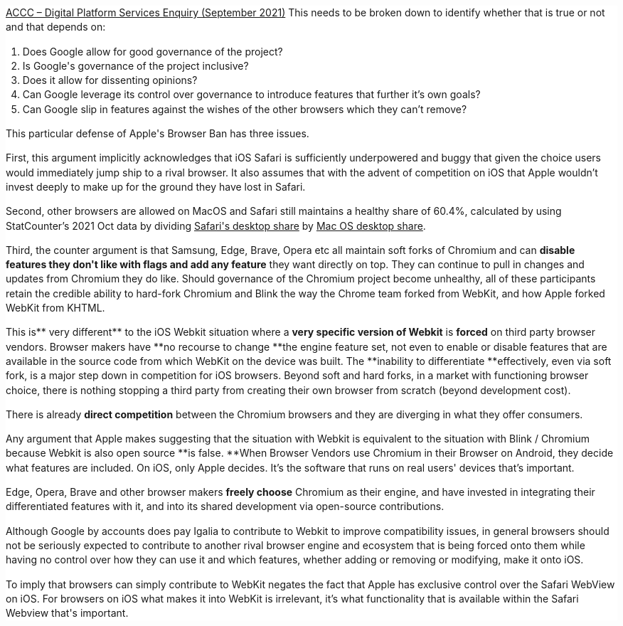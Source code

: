 <a href="https://www.accc.gov.au/system/files/Digital%20platform%20services%20inquiry%20-%20March%202021%20interim%20report.pdf">ACCC – Digital Platform Services Enquiry (September 2021)</a>
This needs to be broken down to identify whether that is true or not and that depends on:

1. Does Google allow for good governance of the project?
2. Is Google's governance of the project inclusive? 
3. Does it allow for dissenting opinions?
4. Can Google leverage its control over governance to introduce features that further it’s own goals?
5. Can Google slip in features against the wishes of the other browsers which they can’t remove?

This particular defense of Apple's Browser Ban has three issues.

First, this argument implicitly acknowledges that iOS Safari is sufficiently underpowered and buggy that given the choice users would immediately jump ship to a rival browser. It also assumes that with the advent of competition on iOS that Apple wouldn’t invest deeply to make up for the ground they have lost in Safari.

Second, other browsers are allowed on MacOS and Safari still maintains a healthy share of 60.4%, calculated by using StatCounter’s 2021 Oct data by dividing [Safari's desktop share](https://gs.statcounter.com/browser-market-share/desktop/worldwide/#monthly-202010-202110) by [Mac OS desktop share](https://gs.statcounter.com/os-market-share/desktop/worldwide/#monthly-202010-202110).

Third, the counter argument is that Samsung, Edge, Brave, Opera etc all maintain soft forks of Chromium and can **disable features **they don't like with flags and** add any feature** they want directly on top. They can continue to pull in changes and updates from Chromium they do like. Should governance of the Chromium project become unhealthy, all of these participants retain the credible ability to hard-fork Chromium and Blink the way the Chrome team forked from WebKit, and how Apple forked WebKit from KHTML.

This is** very different** to the iOS Webkit situation where a **very specific version of Webkit** is **forced** on third party browser vendors. Browser makers have **no recourse to change **the engine feature set, not even to enable or disable features that are available in the source code from which WebKit on the device was built. The **inability to differentiate **effectively, even via soft fork, is a major step down in competition for iOS browsers. Beyond soft and hard forks, in a market with functioning browser choice, there is nothing stopping a third party from creating their own browser from scratch (beyond development cost). 

There is already **direct competition** between the Chromium browsers and they are diverging in what they offer consumers. 

Any argument that Apple makes suggesting that the situation with Webkit is equivalent to the situation with Blink / Chromium because Webkit is also open source **is false. **When Browser Vendors use Chromium in their Browser on Android, they decide what features are included. On iOS, only Apple decides. It’s the software that runs on real users' devices that’s important.

Edge, Opera, Brave and other browser makers **freely choose** Chromium as their engine, and have invested in integrating their differentiated features with it, and into its shared development via open-source contributions.

Although Google by accounts does pay Igalia to contribute to Webkit to improve compatibility issues, in general browsers should not be seriously expected to contribute to another rival browser engine and ecosystem that is being forced onto them while having no control over how they can use it and which features, whether adding or removing or modifying, make it onto iOS.

To imply that browsers can simply contribute to WebKit negates the fact that Apple has exclusive control over the Safari WebView on iOS. For browsers on iOS what makes it into WebKit is irrelevant, it’s what functionality that is available within the Safari Webview that's important.
